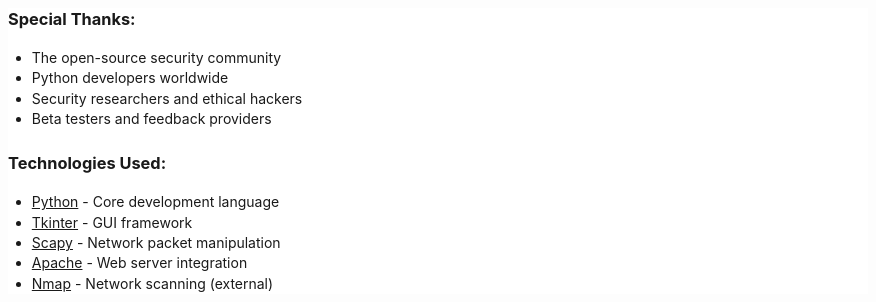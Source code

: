 ### **Special Thanks:**
- The open-source security community
- Python developers worldwide
- Security researchers and ethical hackers
- Beta testers and feedback providers

### **Technologies Used:**
- [Python](https://www.python.org/) - Core development language
- [Tkinter](https://docs.python.org/3/library/tkinter.html) - GUI framework
- [Scapy](https://scapy.net/) - Network packet manipulation
- [Apache](https://httpd.apache.org/) - Web server integration
- [Nmap](https://nmap.org/) - Network scanning (external)
